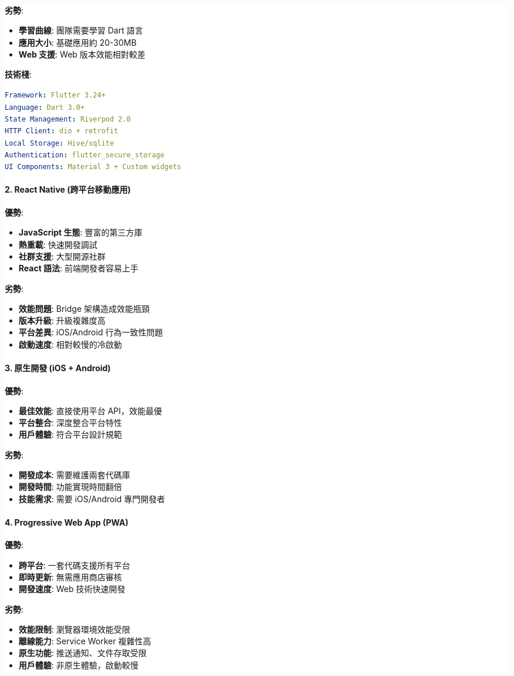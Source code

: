 **劣勢**:
- **學習曲線**: 團隊需要學習 Dart 語言
- **應用大小**: 基礎應用約 20-30MB
- **Web 支援**: Web 版本效能相對較差

**技術棧**:
```yaml
Framework: Flutter 3.24+
Language: Dart 3.0+
State Management: Riverpod 2.0
HTTP Client: dio + retrofit
Local Storage: Hive/sqlite
Authentication: flutter_secure_storage
UI Components: Material 3 + Custom widgets
```

#### 2. React Native (跨平台移動應用)

**優勢**:
- **JavaScript 生態**: 豐富的第三方庫
- **熱重載**: 快速開發調試
- **社群支援**: 大型開源社群
- **React 語法**: 前端開發者容易上手

**劣勢**:
- **效能問題**: Bridge 架構造成效能瓶頸
- **版本升級**: 升級複雜度高
- **平台差異**: iOS/Android 行為一致性問題
- **啟動速度**: 相對較慢的冷啟動

#### 3. 原生開發 (iOS + Android)

**優勢**:
- **最佳效能**: 直接使用平台 API，效能最優
- **平台整合**: 深度整合平台特性
- **用戶體驗**: 符合平台設計規範

**劣勢**:
- **開發成本**: 需要維護兩套代碼庫
- **開發時間**: 功能實現時間翻倍
- **技能需求**: 需要 iOS/Android 專門開發者

#### 4. Progressive Web App (PWA)

**優勢**:
- **跨平台**: 一套代碼支援所有平台
- **即時更新**: 無需應用商店審核
- **開發速度**: Web 技術快速開發

**劣勢**:
- **效能限制**: 瀏覽器環境效能受限
- **離線能力**: Service Worker 複雜性高
- **原生功能**: 推送通知、文件存取受限
- **用戶體驗**: 非原生體驗，啟動較慢
